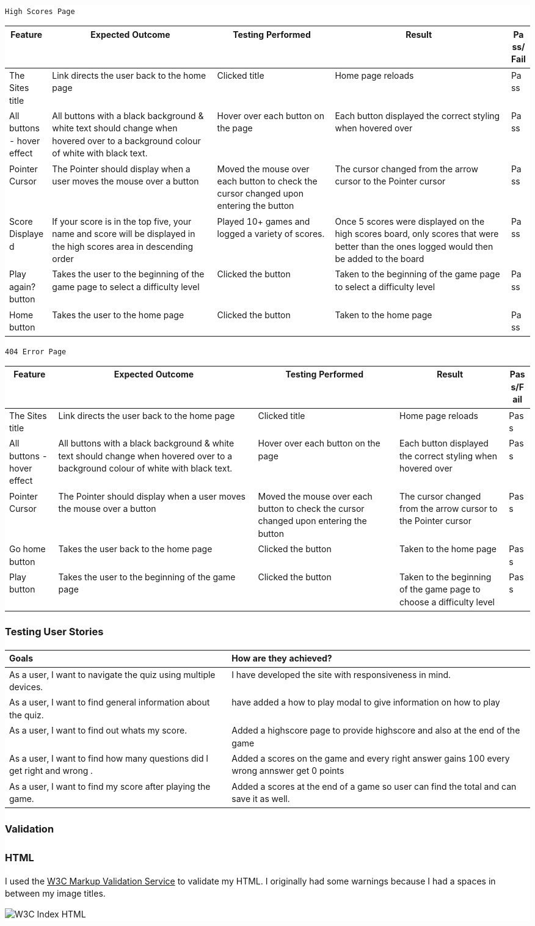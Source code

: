 `High Scores Page`

| Feature | Expected Outcome | Testing Performed | Result | Pass/Fail |
| --- | --- | --- | --- | --- |
| The Sites title | Link directs the user back to the home page | Clicked title | Home page reloads | Pass |
| All buttons - hover effect | All buttons with a black background & white text should change when hovered over to a background colour of white with black text. | Hover over each button on the page | Each button displayed the correct styling when hovered over | Pass |
| Pointer Cursor | The Pointer should display when a user moves the mouse over a button | Moved the mouse over each button to check the cursor changed upon entering the button | The cursor changed from the arrow cursor to the Pointer cursor | Pass |
| Score Displayed | If your score is in the top five, your name and score will be displayed in the high scores area in descending order | Played 10+ games and logged a variety of scores. | Once 5 scores were displayed on the high scores board, only scores that were better than the ones logged would then be added to the board | Pass |
| Play again? button | Takes the user to the beginning of the game page to select a difficulty level | Clicked the button | Taken to the beginning of the game page to select a difficulty level | Pass |
| Home button | Takes the user to the home page | Clicked the button | Taken to the home page | Pass |

`404 Error Page`

| Feature | Expected Outcome | Testing Performed | Result | Pass/Fail |
| --- | --- | --- | --- | --- |
| The Sites title | Link directs the user back to the home page | Clicked title | Home page reloads | Pass |
| All buttons - hover effect | All buttons with a black background & white text should change when hovered over to a background colour of white with black text. | Hover over each button on the page | Each button displayed the correct styling when hovered over | Pass |
| Pointer Cursor | The Pointer should display when a user moves the mouse over a button | Moved the mouse over each button to check the cursor changed upon entering the button | The cursor changed from the arrow cursor to the Pointer cursor | Pass |
| Go home button | Takes the user back to the home page | Clicked the button | Taken to the home page | Pass |
| Play button | Takes the user to the beginning of the game page | Clicked the button | Taken to the beginning of the game page to choose a difficulty level | Pass|



### Testing User Stories



| Goals | How are they achieved? |
| :--- | :--- |
| As a user, I want to navigate the quiz using multiple devices. | I have developed the site with responsiveness in mind.|
| As a user, I want to find general information about the quiz. | have added a how to play modal to give information on how to play |
| As a user, I want to find out whats my score. | Added a highscore page to provide highscore and also at the end of the game  |
| As a user, I want to find how many questions did I get right and wrong . | Added a scores on the game and every right answer gains 100 every wrong annswer get 0 points  |
| As a user, I want to find my score after playing the game. | Added a scores at the end of a game so user can find the total and can save it as well.  |


### **Validation**

### **HTML**

I used the [W3C Markup Validation Service](https://validator.w3.org/) to validate my HTML. I originally had some warnings because I had a spaces in between my image titles.

![W3C Index HTML](docs/wireframe/testing/w3cindexhtml.png)
